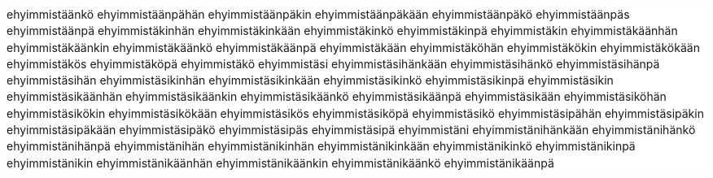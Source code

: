 ehyimmistäänkö
ehyimmistäänpähän
ehyimmistäänpäkin
ehyimmistäänpäkään
ehyimmistäänpäkö
ehyimmistäänpäs
ehyimmistäänpä
ehyimmistäkinhän
ehyimmistäkinkään
ehyimmistäkinkö
ehyimmistäkinpä
ehyimmistäkin
ehyimmistäkäänhän
ehyimmistäkäänkin
ehyimmistäkäänkö
ehyimmistäkäänpä
ehyimmistäkään
ehyimmistäköhän
ehyimmistäkökin
ehyimmistäkökään
ehyimmistäkös
ehyimmistäköpä
ehyimmistäkö
ehyimmistäsi
ehyimmistäsihänkään
ehyimmistäsihänkö
ehyimmistäsihänpä
ehyimmistäsihän
ehyimmistäsikinhän
ehyimmistäsikinkään
ehyimmistäsikinkö
ehyimmistäsikinpä
ehyimmistäsikin
ehyimmistäsikäänhän
ehyimmistäsikäänkin
ehyimmistäsikäänkö
ehyimmistäsikäänpä
ehyimmistäsikään
ehyimmistäsiköhän
ehyimmistäsikökin
ehyimmistäsikökään
ehyimmistäsikös
ehyimmistäsiköpä
ehyimmistäsikö
ehyimmistäsipähän
ehyimmistäsipäkin
ehyimmistäsipäkään
ehyimmistäsipäkö
ehyimmistäsipäs
ehyimmistäsipä
ehyimmistäni
ehyimmistänihänkään
ehyimmistänihänkö
ehyimmistänihänpä
ehyimmistänihän
ehyimmistänikinhän
ehyimmistänikinkään
ehyimmistänikinkö
ehyimmistänikinpä
ehyimmistänikin
ehyimmistänikäänhän
ehyimmistänikäänkin
ehyimmistänikäänkö
ehyimmistänikäänpä